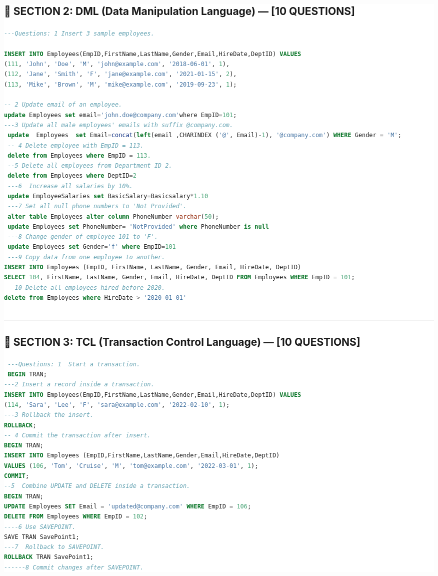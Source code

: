 

## 📝 SECTION 2: DML (Data Manipulation Language) — [10 QUESTIONS]

```sql
---Questions: 1 Insert 3 sample employees.

INSERT INTO Employees(EmpID,FirstName,LastName,Gender,Email,HireDate,DeptID) VALUES 
(111, 'John', 'Doe', 'M', 'john@example.com', '2018-06-01', 1),
(112, 'Jane', 'Smith', 'F', 'jane@example.com', '2021-01-15', 2),
(113, 'Mike', 'Brown', 'M', 'mike@example.com', '2019-09-23', 1);

-- 2 Update email of an employee.
update Employees set email='john.doe@company.com'where EmpID=101;
---3 Update all male employees' emails with suffix @company.com.
 update  Employees  set Email=concat(left(email ,CHARINDEX ('@', Email)-1), '@company.com') WHERE Gender = 'M';
 -- 4 Delete employee with EmpID = 113.
 delete from Employees where EmpID = 113.
 --5 Delete all employees from Department ID 2.
 delete from Employees where DeptID=2
 ---6  Increase all salaries by 10%.
 update EmployeeSalaries set BasicSalary=Basicsalary*1.10
 ---7 Set all null phone numbers to 'Not Provided'.
 alter table Employees alter column PhoneNumber varchar(50);
 update Employees set PhoneNumber= 'NotProvided' where PhoneNumber is null
 ---8 Change gender of employee 101 to 'F'.
 update Employees set Gender='f' where EmpID=101
 ---9 Copy data from one employee to another.
INSERT INTO Employees (EmpID, FirstName, LastName, Gender, Email, HireDate, DeptID)
SELECT 104, FirstName, LastName, Gender, Email, HireDate, DeptID FROM Employees WHERE EmpID = 101;
---10 Delete all employees hired before 2020.
delete from Employees where HireDate > '2020-01-01'
 
```

---


## 📝  SECTION 3: TCL (Transaction Control Language) — [10 QUESTIONS]

```sql
 ---Questions: 1  Start a transaction.
 BEGIN TRAN;
---2 Insert a record inside a transaction.
INSERT INTO Employees(EmpID,FirstName,LastName,Gender,Email,HireDate,DeptID) VALUES 
(114, 'Sara', 'Lee', 'F', 'sara@example.com', '2022-02-10', 1);
---3 Rollback the insert.
ROLLBACK;
-- 4 Commit the transaction after insert.
BEGIN TRAN;
INSERT INTO Employees (EmpID,FirstName,LastName,Gender,Email,HireDate,DeptID)
VALUES (106, 'Tom', 'Cruise', 'M', 'tom@example.com', '2022-03-01', 1);
COMMIT;
--5  Combine UPDATE and DELETE inside a transaction.
BEGIN TRAN;
UPDATE Employees SET Email = 'updated@company.com' WHERE EmpID = 106;
DELETE FROM Employees WHERE EmpID = 102;
----6 Use SAVEPOINT.
SAVE TRAN SavePoint1;
---7  Rollback to SAVEPOINT.
ROLLBACK TRAN SavePoint1;
------8 Commit changes after SAVEPOINT.
```